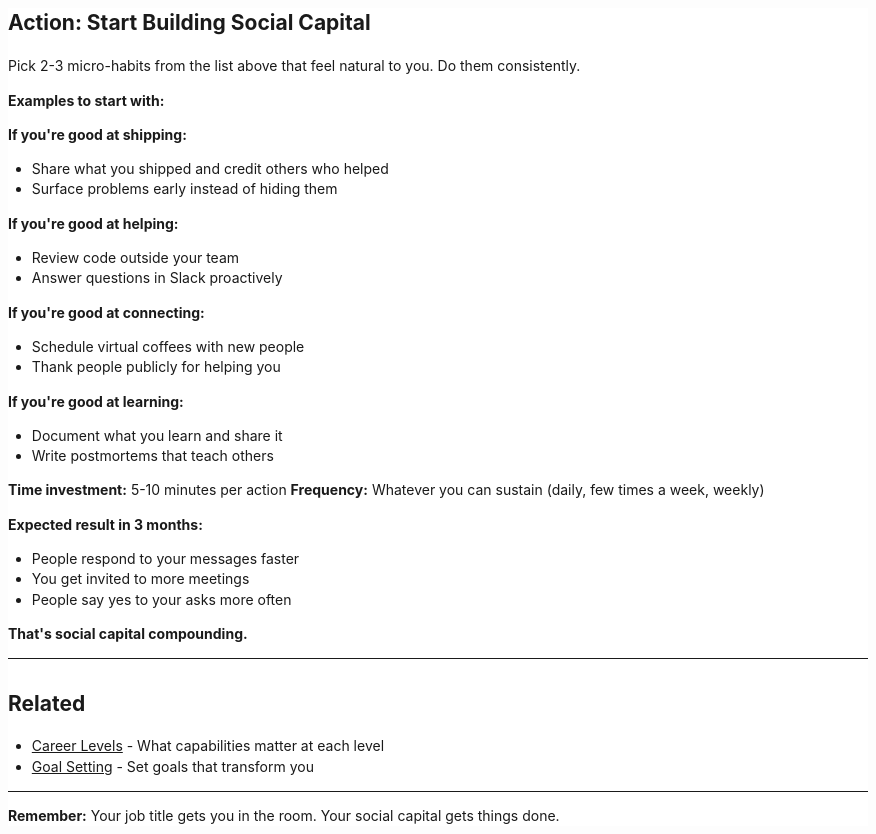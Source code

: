 ## Action: Start Building Social Capital

Pick 2-3 micro-habits from the list above that feel natural to you. Do them consistently.

**Examples to start with:**

**If you're good at shipping:**
- Share what you shipped and credit others who helped
- Surface problems early instead of hiding them

**If you're good at helping:**
- Review code outside your team
- Answer questions in Slack proactively

**If you're good at connecting:**
- Schedule virtual coffees with new people
- Thank people publicly for helping you

**If you're good at learning:**
- Document what you learn and share it
- Write postmortems that teach others

**Time investment:** 5-10 minutes per action
**Frequency:** Whatever you can sustain (daily, few times a week, weekly)

**Expected result in 3 months:**
- People respond to your messages faster
- You get invited to more meetings
- People say yes to your asks more often

**That's social capital compounding.**

---

## Related

- [Career Levels](./software-engineer-levels) - What capabilities matter at each level
- [Goal Setting](../1-1/goal-setting) - Set goals that transform you

---

**Remember:** Your job title gets you in the room. Your social capital gets things done.
